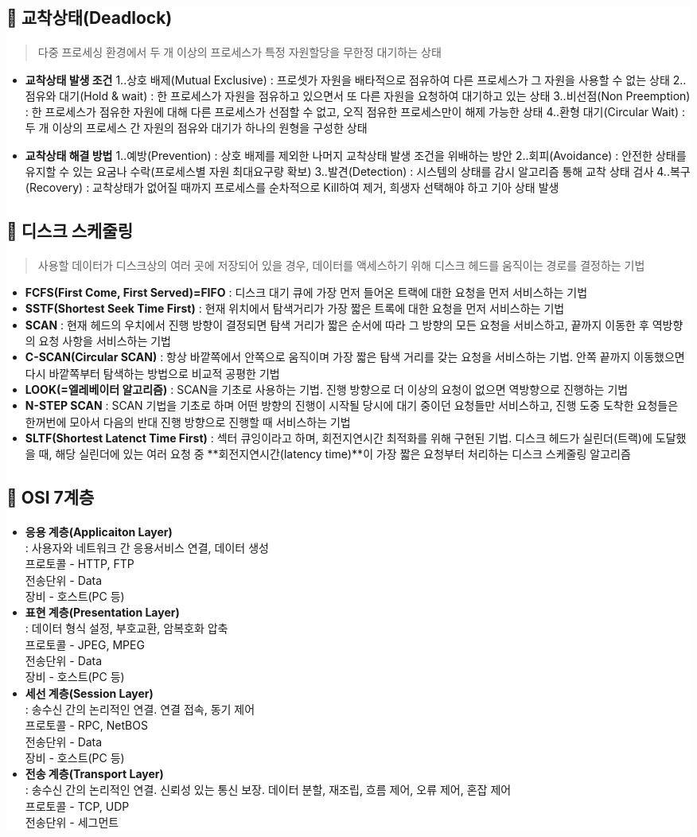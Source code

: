 ## 📌 교착상태(Deadlock)
> 다중 프로세싱 환경에서 두 개 이상의 프로세스가 특정 자원할당을 무한정 대기하는 상태
- **교착상태 발생 조건**
 1..상호 배제(Mutual Exclusive)
 : 프로셋가 자원을 배타적으로 점유하여 다른 프로세스가 그 자원을 사용할 수 없는 상태
 2..점유와 대기(Hold & wait)
 : 한 프로세스가 자원을 점유하고 있으면서 또 다른 자원을 요청하여 대기하고 있는 상태
 3..비선점(Non Preemption)
 : 한 프로세스가 점유한 자원에 대해 다른 프로세스가 선점할 수 없고, 오직 점유한 프로세스만이 해제 가능한 상태
 4..환형 대기(Circular Wait)
 : 두 개 이상의 프로세스 간 자원의 점유와 대기가 하나의 원형을 구성한 상태

- **교착상태 해결 방법**
 1..예방(Prevention)
 : 상호 배제를 제외한 나머지 교착상태 발생 조건을 위배하는 방안
 2..회피(Avoidance)
 : 안전한 상태를 유지할 수 있는 요굼나 수락(프로세스별 자원 최대요구량 확보)
 3..발견(Detection)
 : 시스템의 상태를 감시 알고리즘 통해 교착 상태 검사
 4..복구(Recovery)
 : 교착상태가 없어질 때까지 프로세스를 순차적으로 Kill하여 제거, 희생자 선택해야 하고 기아 상태 발생

## 📌 디스크 스케줄링
> 사용할 데이터가 디스크상의 여러 곳에 저장되어 있을 경우, 데이터를 액세스하기 위해 디스크 헤드를 움직이는 경로를 결정하는 기법

- **FCFS(First Come, First Served)=FIFO**
: 디스크 대기 큐에 가장 먼저 들어온 트랙에 대한 요청을 먼저 서비스하는 기법
- **SSTF(Shortest Seek Time First)**
: 현재 위치에서 탐색거리가 가장 짧은 트록에 대한 요청을 먼저 서비스하는 기법
- **SCAN**
: 현재 헤드의 우치에서 진행 방향이 결정되면 탐색 거리가 짧은 순서에 따라 그 방향의 모든 요청을 서비스하고, 끝까지 이동한 후 역방향의 요청 사항을 서비스하는 기법
- **C-SCAN(Circular SCAN)**
: 항상 바깥쪽에서 안쪽으로 움직이며 가장 짧은 탐색 거리를 갖는 요청을 서비스하는 기법. 안쪽 끝까지 이동했으면 다시 바깥쪽부터 탐색하는 방법으로 비교적 공평한 기법
- **LOOK(=엘레베이터 알고리즘)**
: SCAN을 기초로 사용하는 기법. 진행 방향으로 더 이상의 요청이 없으면 역방향으로 진행하는 기법
- **N-STEP SCAN**
: SCAN 기법을 기초로 하며 어떤 방향의 진행이 시작될 당시에 대기 중이던 요청들만 서비스하고, 진행 도중 도착한 요청들은 한꺼번에 모아서 다음의 반대 진행 방향으로 진행할 때 서비스하는 기법
- **SLTF(Shortest Latenct Time First)**
: 섹터 큐잉이라고 하며, 회전지연시간 최적화를 위해 구현된 기법. 디스크 헤드가 실린더(트랙)에 도달했을 때, 해당 실린더에 있는 여러 요청 중 **회전지연시간(latency time)**이 가장 짧은 요청부터 처리하는 디스크 스케줄링 알고리즘

## 📌 OSI 7계층
- **응용 계층(Applicaiton Layer)**  
: 사용자와 네트워크 간 응용서비스 연결, 데이터 생성  
프로토콜 - HTTP, FTP  
전송단위 - Data  
장비 - 호스트(PC 등)
- **표현 계층(Presentation Layer)**  
: 데이터 형식 설정, 부호교환, 암복호화 압축  
프로토콜 - JPEG, MPEG  
전송단위 - Data  
장비 - 호스트(PC 등)
- **세선 계층(Session Layer)**  
: 송수신 간의 논리적인 연결. 연결 접속, 동기 제어  
프로토콜 - RPC, NetBOS  
전송단위 - Data  
장비 - 호스트(PC 등)
- **전송 계층(Transport Layer)**  
: 송수신 간의 논리적인 연결. 신뢰성 있는 통신 보장. 데이터 분할, 재조립, 흐름 제어, 오류 제어, 혼잡 제어  
프로토콜 - TCP, UDP  
전송단위 - 세그먼트  
